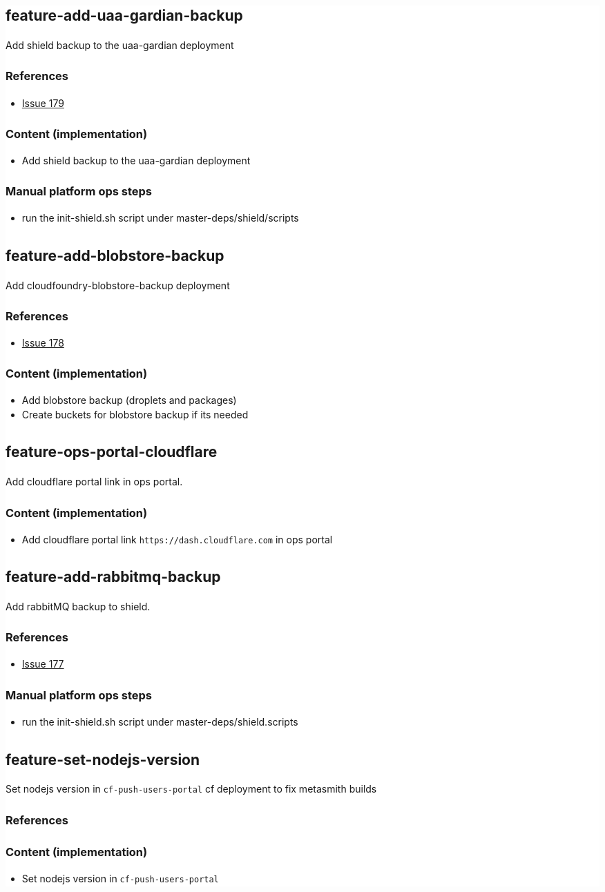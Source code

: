 ## feature-add-uaa-gardian-backup
Add shield backup to the uaa-gardian deployment

### References
- [Issue 179](https://github.com/orange-cloudfoundry/paas-templates/issues/179)

### Content (implementation)
- Add shield backup to the uaa-gardian deployment

### Manual platform ops steps
- run the init-shield.sh script under master-deps/shield/scripts

## feature-add-blobstore-backup
Add cloudfoundry-blobstore-backup deployment

### References
- [Issue 178](https://github.com/orange-cloudfoundry/paas-templates/issues/178)

### Content (implementation)
- Add blobstore backup (droplets and packages)
- Create buckets for blobstore backup if its needed

## feature-ops-portal-cloudflare
Add cloudflare portal link in ops portal.

### Content (implementation)
- Add cloudflare portal link `https://dash.cloudflare.com` in ops portal

## feature-add-rabbitmq-backup
Add rabbitMQ backup to shield.

### References
- [Issue 177](https://github.com/orange-cloudfoundry/paas-templates/issues/177)

### Manual platform ops steps
- run the init-shield.sh script under master-deps/shield.scripts

## feature-set-nodejs-version
Set nodejs version in `cf-push-users-portal` cf deployment to fix metasmith builds

### References

### Content (implementation)
- Set nodejs version in `cf-push-users-portal`
